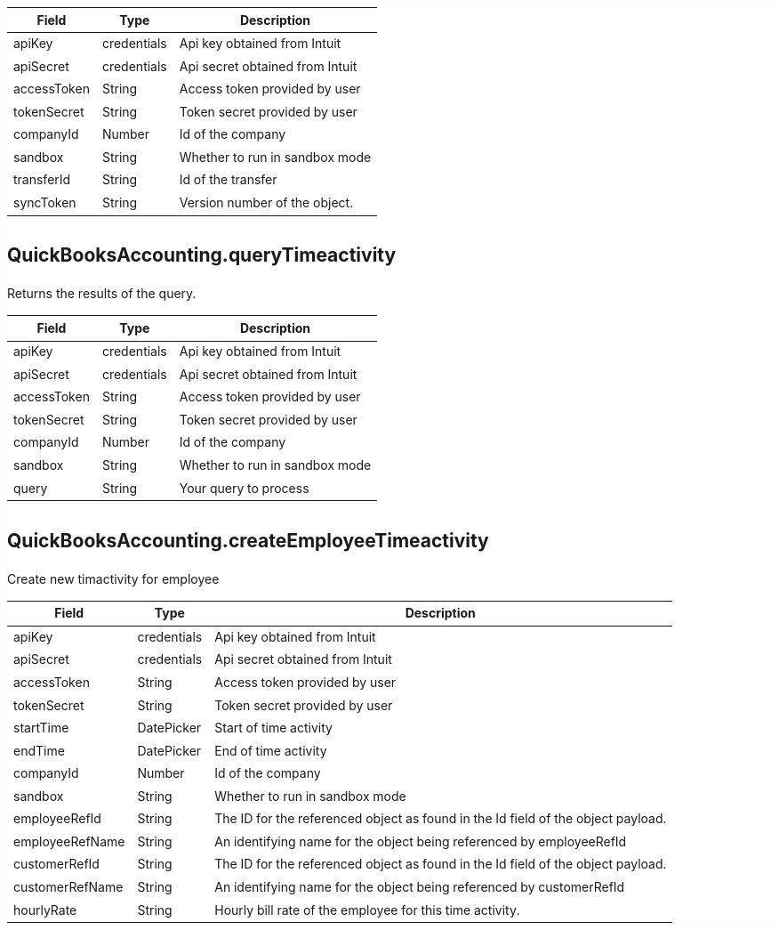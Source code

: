 | Field      | Type       | Description
|------------|------------|----------
| apiKey     | credentials| Api key obtained from Intuit
| apiSecret  | credentials| Api secret obtained from Intuit
| accessToken| String     | Access token provided by user
| tokenSecret| String     | Token secret provided by user
| companyId  | Number     | Id of the company
| sandbox    | String     | Whether to run in sandbox mode
| transferId | String     | Id of the transfer
| syncToken  | String     | Version number of the object.

## QuickBooksAccounting.queryTimeactivity
Returns the results of the query.

| Field      | Type       | Description
|------------|------------|----------
| apiKey     | credentials| Api key obtained from Intuit
| apiSecret  | credentials| Api secret obtained from Intuit
| accessToken| String     | Access token provided by user
| tokenSecret| String     | Token secret provided by user
| companyId  | Number     | Id of the company
| sandbox    | String     | Whether to run in sandbox mode
| query      | String     | Your query to process

## QuickBooksAccounting.createEmployeeTimeactivity
Create new timactivity for employee

| Field          | Type       | Description
|----------------|------------|----------
| apiKey         | credentials| Api key obtained from Intuit
| apiSecret      | credentials| Api secret obtained from Intuit
| accessToken    | String     | Access token provided by user
| tokenSecret    | String     | Token secret provided by user
| startTime      | DatePicker | Start of time activity
| endTime        | DatePicker | End of time activity
| companyId      | Number     | Id of the company
| sandbox        | String     | Whether to run in sandbox mode
| employeeRefId  | String     | The ID for the referenced object as found in the Id field of the object payload. 
| employeeRefName| String     | An identifying name for the object being referenced by employeeRefId
| customerRefId  | String     | The ID for the referenced object as found in the Id field of the object payload. 
| customerRefName| String     | An identifying name for the object being referenced by customerRefId
| hourlyRate     | String     | Hourly bill rate of the employee for this time activity.
